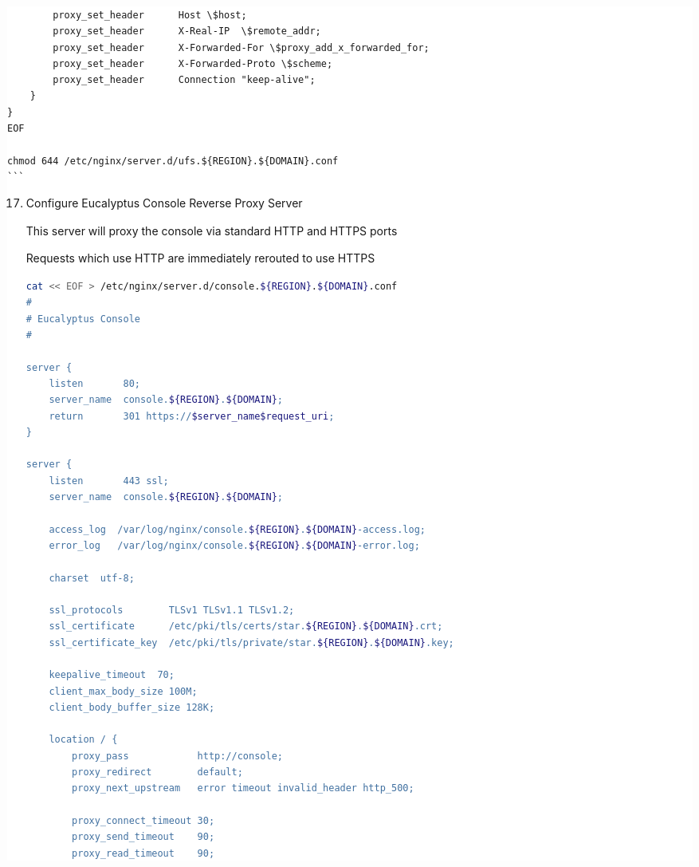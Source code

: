            proxy_set_header      Host \$host;
            proxy_set_header      X-Real-IP  \$remote_addr;
            proxy_set_header      X-Forwarded-For \$proxy_add_x_forwarded_for;
            proxy_set_header      X-Forwarded-Proto \$scheme;
            proxy_set_header      Connection "keep-alive";
        }
    }
    EOF

    chmod 644 /etc/nginx/server.d/ufs.${REGION}.${DOMAIN}.conf
    ```

17. Configure Eucalyptus Console Reverse Proxy Server

    This server will proxy the console via standard HTTP and HTTPS ports

    Requests which use HTTP are immediately rerouted to use HTTPS

    ```bash
    cat << EOF > /etc/nginx/server.d/console.${REGION}.${DOMAIN}.conf
    #
    # Eucalyptus Console
    #

    server {
        listen       80;
        server_name  console.${REGION}.${DOMAIN};
        return       301 https://$server_name$request_uri;
    }

    server {
        listen       443 ssl;
        server_name  console.${REGION}.${DOMAIN};

        access_log  /var/log/nginx/console.${REGION}.${DOMAIN}-access.log;
        error_log   /var/log/nginx/console.${REGION}.${DOMAIN}-error.log;

        charset  utf-8;

        ssl_protocols        TLSv1 TLSv1.1 TLSv1.2;
        ssl_certificate      /etc/pki/tls/certs/star.${REGION}.${DOMAIN}.crt;
        ssl_certificate_key  /etc/pki/tls/private/star.${REGION}.${DOMAIN}.key;

        keepalive_timeout  70;
        client_max_body_size 100M;
        client_body_buffer_size 128K;

        location / {
            proxy_pass            http://console;
            proxy_redirect        default;
            proxy_next_upstream   error timeout invalid_header http_500;

            proxy_connect_timeout 30;
            proxy_send_timeout    90;
            proxy_read_timeout    90;
